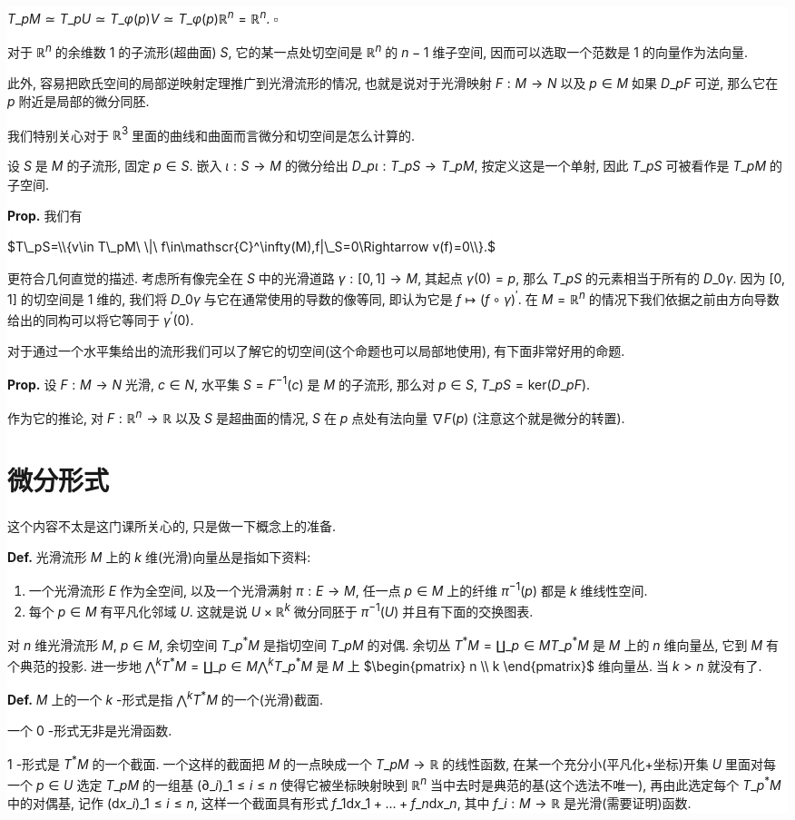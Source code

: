 $T\_pM\simeq T\_pU\simeq T\_{\varphi(p)}V\simeq T\_{\varphi(p)}\mathbb{R}^n=\mathbb{R}^n.$ $\square$

对于 $\mathbb{R}^n$ 的余维数 $1$ 的子流形(超曲面) $S$, 它的某一点处切空间是 $\mathbb{R}^n$ 的 $n-1$ 维子空间, 因而可以选取一个范数是 $1$ 的向量作为法向量.

此外, 容易把欧氏空间的局部逆映射定理推广到光滑流形的情况, 也就是说对于光滑映射 $F:M\to N$ 以及 $p\in M$ 如果 $D\_pF$ 可逆, 那么它在 $p$ 附近是局部的微分同胚.

我们特别关心对于 $\mathbb{R}^3$ 里面的曲线和曲面而言微分和切空间是怎么计算的.

设 $S$ 是 $M$ 的子流形, 固定 $p\in S$. 嵌入 $\iota:S\to M$ 的微分给出 $D\_p\iota:T\_pS\to T\_pM,$ 按定义这是一个单射, 因此 $T\_pS$ 可被看作是 $T\_pM$ 的子空间.

**Prop.** 我们有

$T\_pS=\\{v\in T\_pM\ \|\ f\in\mathscr{C}^\infty(M),f|\_S=0\Rightarrow v(f)=0\\}.$ 


更符合几何直觉的描述. 考虑所有像完全在 $S$ 中的光滑道路 $\gamma:[0,1]\to M$, 其起点 $\gamma(0)=p,$ 那么 $T\_pS$ 的元素相当于所有的 $D\_0\gamma.$ 因为 $[0,1]$ 的切空间是 $1$ 维的, 我们将 $D\_0\gamma$ 与它在通常使用的导数的像等同, 即认为它是 $f\mapsto (f\circ\gamma)^\prime.$ 在 $M=\mathbb{R}^n$ 的情况下我们依据之前由方向导数给出的同构可以将它等同于 $\gamma^\prime(0).$ 

对于通过一个水平集给出的流形我们可以了解它的切空间(这个命题也可以局部地使用), 有下面非常好用的命题.

**Prop.** 设 $F:M\to N$ 光滑, $c\in N,$ 水平集 $S=F^{-1}(c)$ 是 $M$ 的子流形, 那么对 $p\in S$, $T\_pS=\mathrm{ker}(D\_pF).$

作为它的推论, 对 $F:\mathbb{R}^n\to\mathbb{R}$ 以及 $S$ 是超曲面的情况, $S$ 在 $p$ 点处有法向量 $\nabla F(p)$ (注意这个就是微分的转置).


# 微分形式

这个内容不太是这门课所关心的, 只是做一下概念上的准备. 

**Def.** 光滑流形 $M$ 上的 $k$ 维(光滑)向量丛是指如下资料: 

1) 一个光滑流形 $E$ 作为全空间, 以及一个光滑满射 $\pi: E\to M,$ 任一点 $p\in M$ 上的纤维 $\pi^{-1}(p)$ 都是 $k$ 维线性空间.
2) 每个 $p\in M$ 有平凡化邻域 $U.$ 这就是说 $U\times \mathbb{R}^k$ 微分同胚于 $\pi^{-1}(U)$ 并且有下面的交换图表.


<iframe class="quiver-embed" src="https://q.uiver.app/#q=WzAsMyxbMSwxLCJVIl0sWzEsMCwiVVxcdGltZXNcXG1hdGhiYntSfV5rIl0sWzAsMSwiXFxwaV57LTF9KFUpIl0sWzEsMCwiIiwyLHsic3R5bGUiOnsiaGVhZCI6eyJuYW1lIjoiZXBpIn19fV0sWzIsMSwiXFxzaW0iXSxbMiwwLCJcXHBpIiwyXV0=&embed" width="372" height="304" style="border-radius: 8px; border: none;"></iframe>

对 $n$ 维光滑流形 $M,$ $p\in M,$ 余切空间 $T\_p^\ast M$ 是指切空间 $T\_pM$ 的对偶. 余切丛 $T^\ast M=\coprod\_{p\in M}T\_p^\ast M$ 是 $M$ 上的 $n$ 维向量丛, 它到 $M$ 有个典范的投影. 进一步地 $\bigwedge^k T^\ast M=\coprod\_{p\in M}\bigwedge^kT\_p^\ast M$ 是 $M$ 上 $\begin{pmatrix} n \\ k \end{pmatrix}$ 维向量丛. 当 $k> n$ 就没有了.

**Def.** $M$ 上的一个 $k$ -形式是指 $\bigwedge^k T^\ast M$ 的一个(光滑)截面.

一个 $0$ -形式无非是光滑函数.

$1$ -形式是 $T^\ast M$ 的一个截面. 一个这样的截面把 $M$ 的一点映成一个 $T\_pM\to\mathbb{R}$ 的线性函数, 在某一个充分小(平凡化+坐标)开集 $U$ 里面对每一个 $p\in U$ 选定 $T\_pM$ 的一组基 $(\partial\_i)\_{1\leq i\leq n}$ 使得它被坐标映射映到 $\mathbb{R}^n$ 当中去时是典范的基(这个选法不唯一), 再由此选定每个 $T\_p^\ast M$ 中的对偶基, 记作 $(\mathrm{d}x\_i)\_{1\leq i\leq n},$ 这样一个截面具有形式 $f\_1\mathrm{d}x\_1+...+f\_n\mathrm{d}x\_n,$ 其中 $f\_i:M\to \mathbb{R}$ 是光滑(需要证明)函数.
